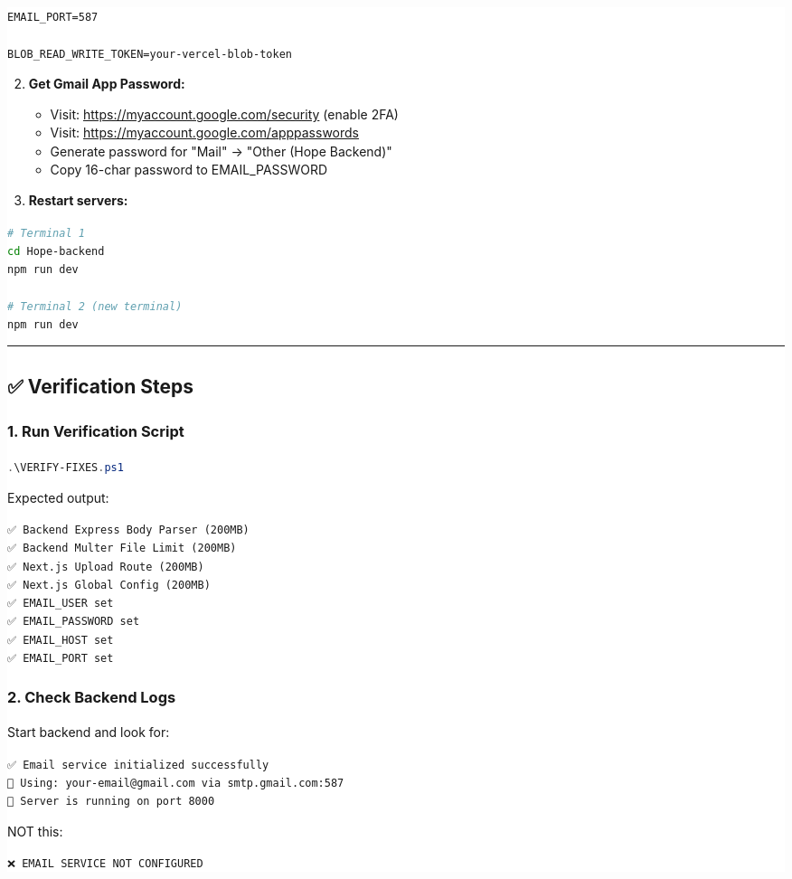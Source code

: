 ```env
EMAIL_PORT=587

BLOB_READ_WRITE_TOKEN=your-vercel-blob-token
```

2. **Get Gmail App Password:**
   - Visit: https://myaccount.google.com/security (enable 2FA)
   - Visit: https://myaccount.google.com/apppasswords
   - Generate password for "Mail" → "Other (Hope Backend)"
   - Copy 16-char password to EMAIL_PASSWORD

3. **Restart servers:**
```bash
# Terminal 1
cd Hope-backend
npm run dev

# Terminal 2 (new terminal)
npm run dev
```

---

## ✅ Verification Steps

### 1. Run Verification Script
```powershell
.\VERIFY-FIXES.ps1
```

Expected output:
```
✅ Backend Express Body Parser (200MB)
✅ Backend Multer File Limit (200MB)
✅ Next.js Upload Route (200MB)
✅ Next.js Global Config (200MB)
✅ EMAIL_USER set
✅ EMAIL_PASSWORD set
✅ EMAIL_HOST set
✅ EMAIL_PORT set
```

### 2. Check Backend Logs

Start backend and look for:
```
✅ Email service initialized successfully
📧 Using: your-email@gmail.com via smtp.gmail.com:587
🚀 Server is running on port 8000
```

NOT this:
```
❌ EMAIL SERVICE NOT CONFIGURED
```
